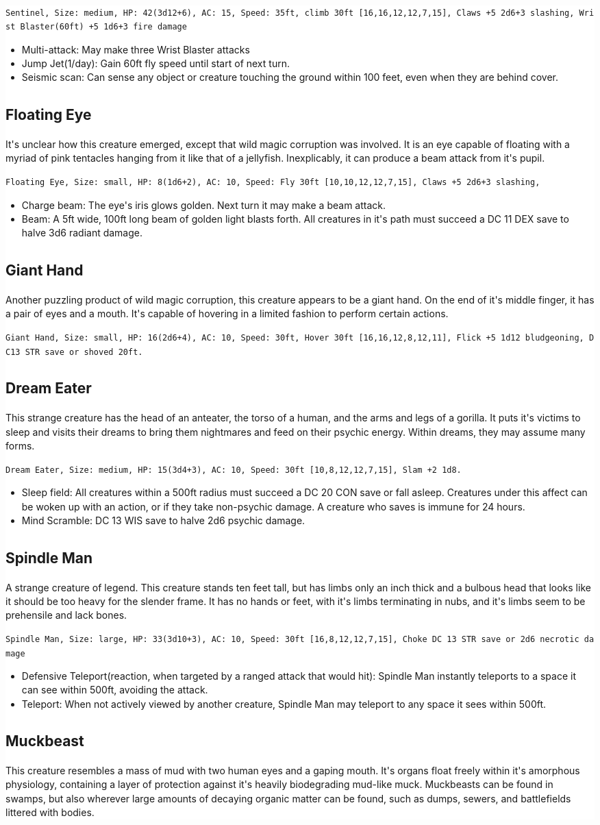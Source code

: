 `Sentinel, Size: medium, HP: 42(3d12+6), AC: 15, Speed: 35ft, climb 30ft [16,16,12,12,7,15], Claws +5 2d6+3 slashing, Wrist Blaster(60ft) +5 1d6+3 fire damage`
- Multi-attack: May make three Wrist Blaster attacks
- Jump Jet(1/day): Gain 60ft fly speed until start of next turn. 
- Seismic scan: Can sense any object or creature touching the ground within 100 feet, even when they are behind cover.

## Floating Eye
It's unclear how this creature emerged, except that wild magic corruption was involved. It is an eye capable of floating with a myriad of pink tentacles hanging from it like that of a jellyfish. Inexplicably, it can produce a beam attack from it's pupil.

`Floating Eye, Size: small, HP: 8(1d6+2), AC: 10, Speed: Fly 30ft [10,10,12,12,7,15], Claws +5 2d6+3 slashing, `
- Charge beam: The eye's iris glows golden. Next turn it may make a beam attack.
- Beam: A 5ft wide, 100ft long beam of golden light blasts forth. All creatures in it's path must succeed a DC 11 DEX save to halve 3d6 radiant damage.

## Giant Hand
Another puzzling product of wild magic corruption, this creature appears to be a giant hand. On the end of it's middle finger, it has a pair of eyes and a mouth. It's capable of hovering in a limited fashion to perform certain actions.

`Giant Hand, Size: small, HP: 16(2d6+4), AC: 10, Speed: 30ft, Hover 30ft [16,16,12,8,12,11], Flick +5 1d12 bludgeoning, DC13 STR save or shoved 20ft.`

## Dream Eater
This strange creature has the head of an anteater, the torso of a human, and the arms and legs of a gorilla. It puts it's victims to sleep and visits their dreams to bring them nightmares and feed on their psychic energy. Within dreams, they may assume many forms.

`Dream Eater, Size: medium, HP: 15(3d4+3), AC: 10, Speed: 30ft [10,8,12,12,7,15], Slam +2 1d8.`
- Sleep field: All creatures within a 500ft radius must succeed a DC 20 CON save or fall asleep. Creatures under this affect can be woken up with an action, or if they take non-psychic damage. A creature who saves is immune for 24 hours.
- Mind Scramble: DC 13 WIS save to halve 2d6 psychic damage.

## Spindle Man
A strange creature of legend. This creature stands ten feet tall, but has limbs only an inch thick and a bulbous head that looks like it should be too heavy for the slender frame. It has no hands or feet, with it's limbs terminating in nubs, and it's limbs seem to be prehensile and lack bones.

`Spindle Man, Size: large, HP: 33(3d10+3), AC: 10, Speed: 30ft [16,8,12,12,7,15], Choke DC 13 STR save or 2d6 necrotic damage`
- Defensive Teleport(reaction, when targeted by a ranged attack that would hit): Spindle Man instantly teleports to a space it can see within 500ft, avoiding the attack.
- Teleport: When not actively viewed by another creature, Spindle Man may teleport to any space it sees within 500ft.

## Muckbeast
This creature resembles a mass of mud with two human eyes and a gaping mouth. It's organs float freely within it's amorphous physiology, containing a layer of protection against it's heavily biodegrading mud-like muck. Muckbeasts can be found in swamps, but also wherever large amounts of decaying organic matter can be found, such as dumps, sewers, and battlefields littered with bodies.
